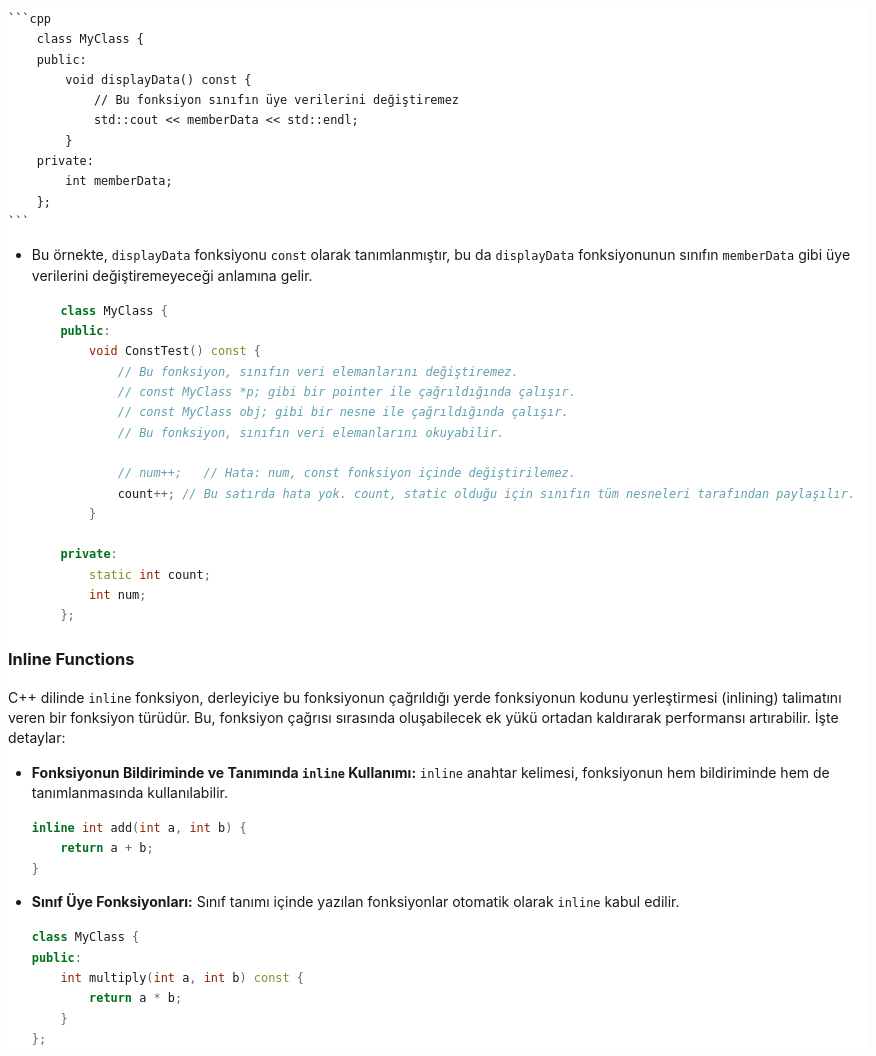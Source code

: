 	```cpp
		class MyClass {
		public:
		    void displayData() const {
		        // Bu fonksiyon sınıfın üye verilerini değiştiremez
		        std::cout << memberData << std::endl;
		    }
		private:
		    int memberData;
		};
	```
- Bu örnekte, `displayData` fonksiyonu `const` olarak tanımlanmıştır, bu da `displayData` fonksiyonunun sınıfın `memberData` gibi üye verilerini değiştiremeyeceği anlamına gelir.
	```cpp
		class MyClass {
		public:
		    void ConstTest() const {
		        // Bu fonksiyon, sınıfın veri elemanlarını değiştiremez.
		        // const MyClass *p; gibi bir pointer ile çağrıldığında çalışır.
		        // const MyClass obj; gibi bir nesne ile çağrıldığında çalışır.
		        // Bu fonksiyon, sınıfın veri elemanlarını okuyabilir.
		
		        // num++;   // Hata: num, const fonksiyon içinde değiştirilemez.
		        count++; // Bu satırda hata yok. count, static olduğu için sınıfın tüm nesneleri tarafından paylaşılır.
		    }
		
		private:
		    static int count;
		    int num;
		};
	```
### Inline Functions
C++ dilinde `inline` fonksiyon, derleyiciye bu fonksiyonun çağrıldığı yerde fonksiyonun kodunu yerleştirmesi (inlining) talimatını veren bir fonksiyon türüdür. Bu, fonksiyon çağrısı sırasında oluşabilecek ek yükü ortadan kaldırarak performansı artırabilir. İşte detaylar:

- **Fonksiyonun Bildiriminde ve Tanımında `inline` Kullanımı:** `inline` anahtar kelimesi, fonksiyonun hem bildiriminde hem de tanımlanmasında kullanılabilir.
    ```cpp
    inline int add(int a, int b) {
        return a + b;
    }
    ```
    
- **Sınıf Üye Fonksiyonları:** Sınıf tanımı içinde yazılan fonksiyonlar otomatik olarak `inline` kabul edilir.
    ```cpp
    class MyClass {
    public:
        int multiply(int a, int b) const {
            return a * b;
        }
    };
    ```
    